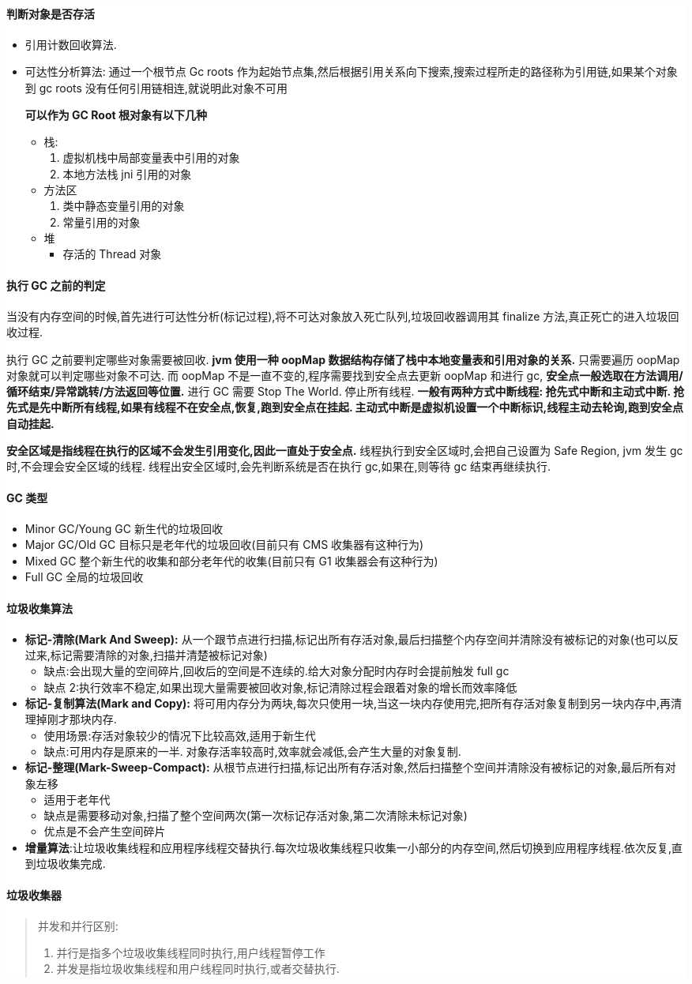 #### 判断对象是否存活

- 引用计数回收算法.

- 可达性分析算法: 通过一个根节点 Gc roots 作为起始节点集,然后根据引用关系向下搜索,搜索过程所走的路径称为引用链,如果某个对象到 gc roots 没有任何引用链相连,就说明此对象不可用

  **可以作为 GC Root 根对象有以下几种**

  - 栈:
    1. 虚拟机栈中局部变量表中引用的对象
    2. 本地方法栈 jni 引用的对象
  - 方法区
    1. 类中静态变量引用的对象
    2. 常量引用的对象
  - 堆
    - 存活的 Thread 对象

#### 执行 GC 之前的判定

当没有内存空间的时候,首先进行可达性分析(标记过程),将不可达对象放入死亡队列,垃圾回收器调用其 finalize 方法,真正死亡的进入垃圾回收过程.

执行 GC 之前要判定哪些对象需要被回收. **jvm 使用一种 oopMap 数据结构存储了栈中本地变量表和引用对象的关系.** 只需要遍历 oopMap 对象就可以判定哪些对象不可达. 而 oopMap 不是一直不变的,程序需要找到安全点去更新 oopMap 和进行 gc, **安全点一般选取在方法调用/循环结束/异常跳转/方法返回等位置.** 进行 GC 需要 Stop The World. 停止所有线程. **一般有两种方式中断线程: 抢先式中断和主动式中断. 抢先式是先中断所有线程,如果有线程不在安全点,恢复,跑到安全点在挂起. 主动式中断是虚拟机设置一个中断标识,线程主动去轮询,跑到安全点自动挂起.**

**安全区域是指线程在执行的区域不会发生引用变化,因此一直处于安全点.** 线程执行到安全区域时,会把自己设置为 Safe Region, jvm 发生 gc 时,不会理会安全区域的线程. 线程出安全区域时,会先判断系统是否在执行 gc,如果在,则等待 gc 结束再继续执行.

#### GC 类型

- Minor GC/Young GC 新生代的垃圾回收
- Major GC/Old GC 目标只是老年代的垃圾回收(目前只有 CMS 收集器有这种行为)
- Mixed GC 整个新生代的收集和部分老年代的收集(目前只有 G1 收集器会有这种行为)
- Full GC 全局的垃圾回收

#### 垃圾收集算法

- **标记-清除(Mark And Sweep):** 从一个跟节点进行扫描,标记出所有存活对象,最后扫描整个内存空间并清除没有被标记的对象(也可以反过来,标记需要清除的对象,扫描并清楚被标记对象)
  - 缺点:会出现大量的空间碎片,回收后的空间是不连续的.给大对象分配时内存时会提前触发 full gc
  - 缺点 2:执行效率不稳定,如果出现大量需要被回收对象,标记清除过程会跟着对象的增长而效率降低
- **标记-复制算法(Mark and Copy):** 将可用内存分为两块,每次只使用一块,当这一块内存使用完,把所有存活对象复制到另一块内存中,再清理掉刚才那块内存.
  - 使用场景:存活对象较少的情况下比较高效,适用于新生代
  - 缺点:可用内存是原来的一半. 对象存活率较高时,效率就会减低,会产生大量的对象复制.
- **标记-整理(Mark-Sweep-Compact):** 从根节点进行扫描,标记出所有存活对象,然后扫描整个空间并清除没有被标记的对象,最后所有对象左移
  - 适用于老年代
  - 缺点是需要移动对象,扫描了整个空间两次(第一次标记存活对象,第二次清除未标记对象)
  - 优点是不会产生空间碎片
- **增量算法**:让垃圾收集线程和应用程序线程交替执行.每次垃圾收集线程只收集一小部分的内存空间,然后切换到应用程序线程.依次反复,直到垃圾收集完成.

#### 垃圾收集器

> 并发和并行区别:
>
> 1. 并行是指多个垃圾收集线程同时执行,用户线程暂停工作
> 2. 并发是指垃圾收集线程和用户线程同时执行,或者交替执行.
